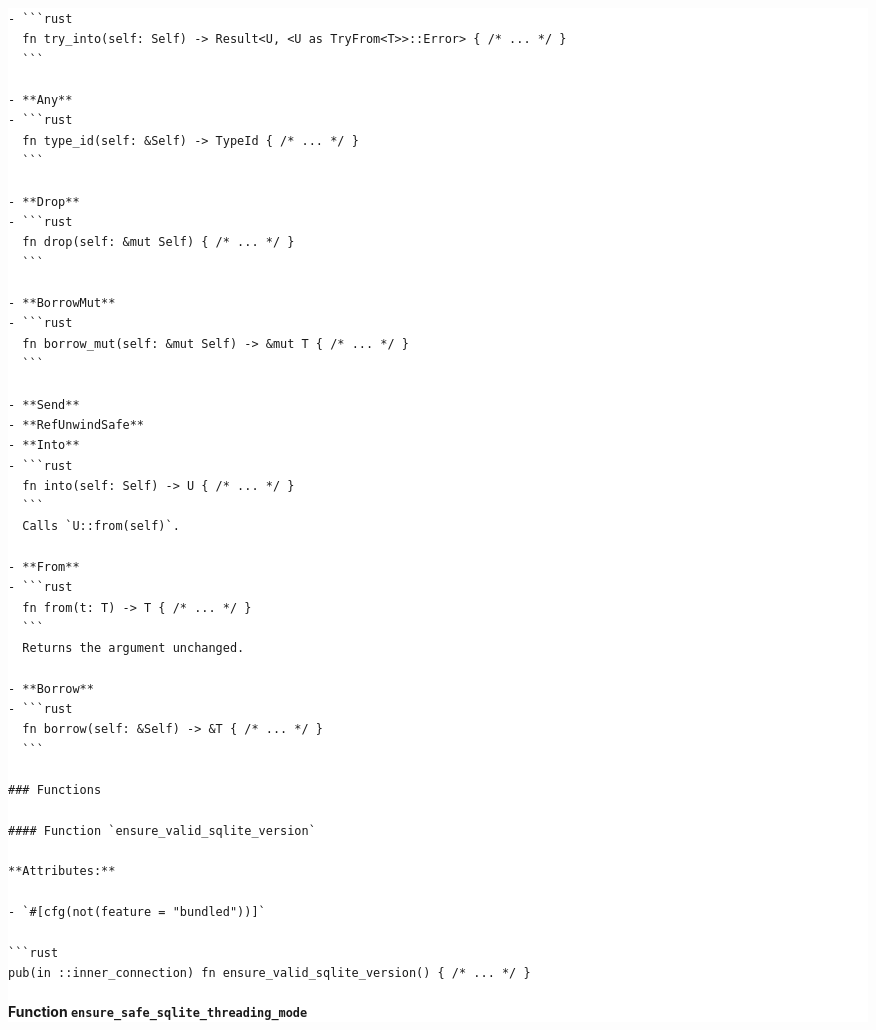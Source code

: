   ```
  - ```rust
    fn try_into(self: Self) -> Result<U, <U as TryFrom<T>>::Error> { /* ... */ }
    ```

- **Any**
  - ```rust
    fn type_id(self: &Self) -> TypeId { /* ... */ }
    ```

- **Drop**
  - ```rust
    fn drop(self: &mut Self) { /* ... */ }
    ```

- **BorrowMut**
  - ```rust
    fn borrow_mut(self: &mut Self) -> &mut T { /* ... */ }
    ```

- **Send**
- **RefUnwindSafe**
- **Into**
  - ```rust
    fn into(self: Self) -> U { /* ... */ }
    ```
    Calls `U::from(self)`.

- **From**
  - ```rust
    fn from(t: T) -> T { /* ... */ }
    ```
    Returns the argument unchanged.

- **Borrow**
  - ```rust
    fn borrow(self: &Self) -> &T { /* ... */ }
    ```

### Functions

#### Function `ensure_valid_sqlite_version`

**Attributes:**

- `#[cfg(not(feature = "bundled"))]`

```rust
pub(in ::inner_connection) fn ensure_valid_sqlite_version() { /* ... */ }
```

#### Function `ensure_safe_sqlite_threading_mode`


[limits]: crate::Connection::limit
[params]: https://www.sqlite.org/c3ref/bind_blob.html